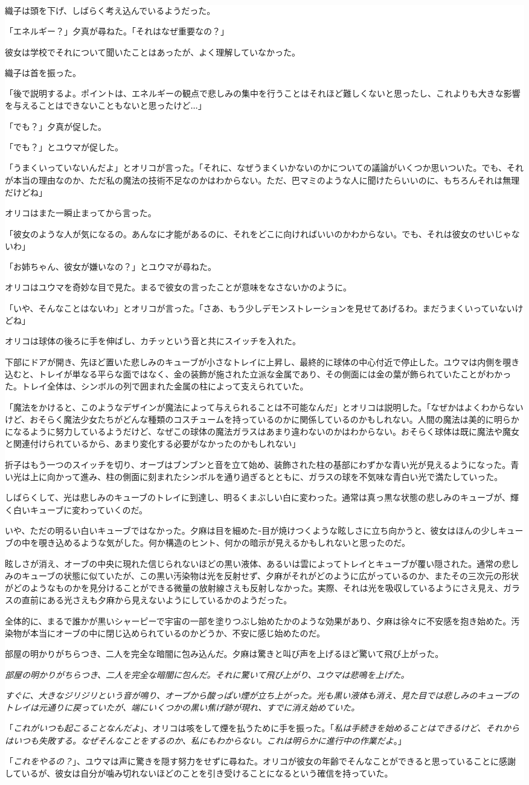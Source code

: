 織子は頭を下げ、しばらく考え込んでいるようだった。

「エネルギー？」夕真が尋ねた。「それはなぜ重要なの？」

彼女は学校でそれについて聞いたことはあったが、よく理解していなかった。

織子は首を振った。

「後で説明するよ。ポイントは、エネルギーの観点で悲しみの集中を行うことはそれほど難しくないと思ったし、これよりも大きな影響を与えることはできないこともないと思ったけど…」

「でも？」夕真が促した。

「でも？」とユウマが促した。

「うまくいっていないんだよ」とオリコが言った。「それに、なぜうまくいかないのかについての議論がいくつか思いついた。でも、それが本当の理由なのか、ただ私の魔法の技術不足なのかはわからない。ただ、巴マミのような人に聞けたらいいのに、もちろんそれは無理だけどね」

オリコはまた一瞬止まってから言った。

「彼女のような人が気になるの。あんなに才能があるのに、それをどこに向ければいいのかわからない。でも、それは彼女のせいじゃないわ」

「お姉ちゃん、彼女が嫌いなの？」とユウマが尋ねた。

オリコはユウマを奇妙な目で見た。まるで彼女の言ったことが意味をなさないかのように。

「いや、そんなことはないわ」とオリコが言った。「さあ、もう少しデモンストレーションを見せてあげるわ。まだうまくいっていないけどね」

オリコは球体の後ろに手を伸ばし、カチッという音と共にスイッチを入れた。

下部にドアが開き、先ほど置いた悲しみのキューブが小さなトレイに上昇し、最終的に球体の中心付近で停止した。ユウマは内側を覗き込むと、トレイが単なる平らな面ではなく、金の装飾が施された立派な金属であり、その側面には金の葉が飾られていたことがわかった。トレイ全体は、シンボルの列で囲まれた金属の柱によって支えられていた。

「魔法をかけると、このようなデザインが魔法によって与えられることは不可能なんだ」とオリコは説明した。「なぜかはよくわからないけど、おそらく魔法少女たちがどんな種類のコスチュームを持っているのかに関係しているのかもしれない。人間の魔法は美的に明らかになるように努力しているようだけど、なぜこの球体の魔法ガラスはあまり違わないのかはわからない。おそらく球体は既に魔法や魔女と関連付けられているから、あまり変化する必要がなかったのかもしれない」

折子はもう一つのスイッチを切り、オーブはブンブンと音を立て始め、装飾された柱の基部にわずかな青い光が見えるようになった。青い光は上に向かって進み、柱の側面に刻まれたシンボルを通り過ぎるとともに、ガラスの球を不気味な青白い光で満たしていった。

しばらくして、光は悲しみのキューブのトレイに到達し、明るくまぶしい白に変わった。通常は真っ黒な状態の悲しみのキューブが、輝く白いキューブに変わっていくのだ。

いや、ただの明るい白いキューブではなかった。夕麻は目を細めた-目が焼けつくような眩しさに立ち向かうと、彼女はほんの少しキューブの中を覗き込めるような気がした。何か構造のヒント、何かの暗示が見えるかもしれないと思ったのだ。

眩しさが消え、オーブの中央に現れた信じられないほどの黒い液体、あるいは雲によってトレイとキューブが覆い隠された。通常の悲しみのキューブの状態に似ていたが、この黒い汚染物は光を反射せず、夕麻がそれがどのように広がっているのか、またその三次元の形状がどのようなものかを見分けることができる微量の放射線さえも反射しなかった。実際、それは光を吸収しているようにさえ見え、ガラスの直前にある光さえも夕麻から見えないようにしているかのようだった。

全体的に、まるで誰かが黒いシャーピーで宇宙の一部を塗りつぶし始めたかのような効果があり、夕麻は徐々に不安感を抱き始めた。汚染物が本当にオーブの中に閉じ込められているのかどうか、不安に感じ始めたのだ。

部屋の明かりがちらつき、二人を完全な暗闇に包み込んだ。夕麻は驚きと叫び声を上げるほど驚いて飛び上がった。

*部屋の明かりがちらつき、二人を完全な暗闇に包んだ。それに驚いて飛び上がり、ユウマは悲鳴を上げた。*

*すぐに、大きなジリジリという音が鳴り、オーブから酸っぱい煙が立ち上がった。光も黒い液体も消え、見た目では悲しみのキューブのトレイは元通りに戻っていたが、端にいくつかの黒い焦げ跡が現れ、すでに消え始めていた。*

「*これがいつも起こることなんだよ*」、オリコは咳をして煙を払うために手を振った。「*私は手続きを始めることはできるけど、それからはいつも失敗する。なぜそんなことをするのか、私にもわからない。これは明らかに進行中の作業だよ*。」

「*これをやるの？*」、ユウマは声に驚きを隠す努力をせずに尋ねた。オリコが彼女の年齢でそんなことができると思っていることに感謝しているが、彼女は自分が噛み切れないほどのことを引き受けることになるという確信を持っていた。

